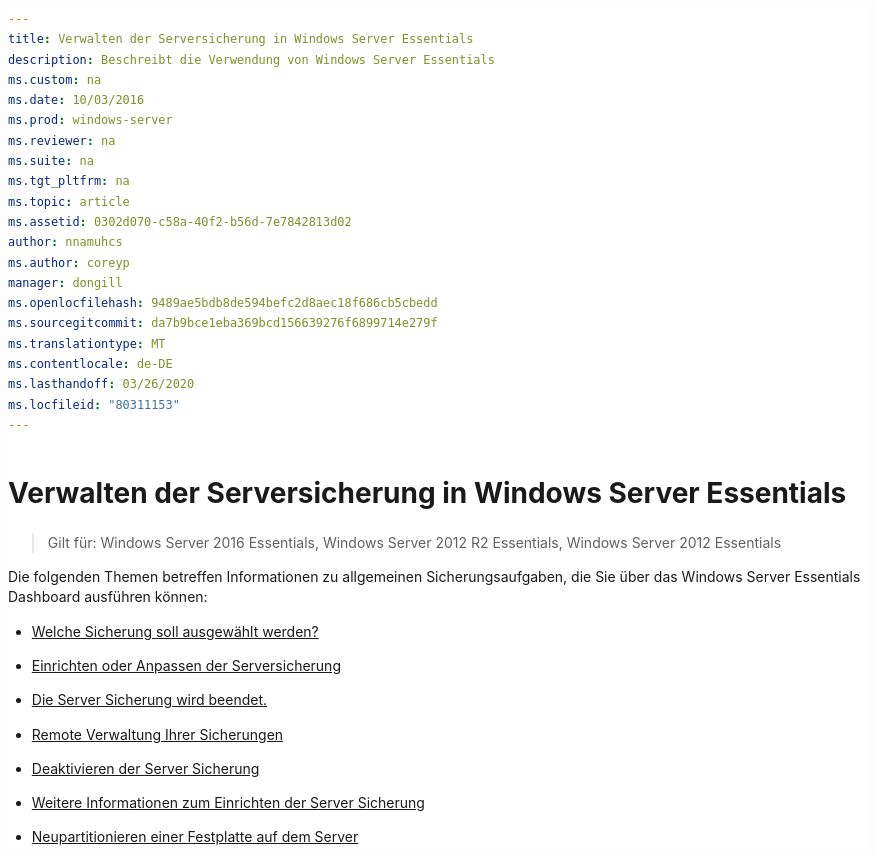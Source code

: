 ```yaml
---
title: Verwalten der Serversicherung in Windows Server Essentials
description: Beschreibt die Verwendung von Windows Server Essentials
ms.custom: na
ms.date: 10/03/2016
ms.prod: windows-server
ms.reviewer: na
ms.suite: na
ms.tgt_pltfrm: na
ms.topic: article
ms.assetid: 0302d070-c58a-40f2-b56d-7e7842813d02
author: nnamuhcs
ms.author: coreyp
manager: dongill
ms.openlocfilehash: 9489ae5bdb8de594befc2d8aec18f686cb5cbedd
ms.sourcegitcommit: da7b9bce1eba369bcd156639276f6899714e279f
ms.translationtype: MT
ms.contentlocale: de-DE
ms.lasthandoff: 03/26/2020
ms.locfileid: "80311153"
---
```

# <a name="manage-server-backup-in-windows-server-essentials"></a>Verwalten der Serversicherung in Windows Server Essentials

>Gilt für: Windows Server 2016 Essentials, Windows Server 2012 R2 Essentials, Windows Server 2012 Essentials
  
 Die folgenden Themen betreffen Informationen zu allgemeinen Sicherungsaufgaben, die Sie über das Windows Server Essentials Dashboard ausführen können:  
  
-   [Welche Sicherung soll ausgewählt werden?](Manage-Server-Backup-in-Windows-Server-Essentials.md#BKMK_WhichBackup)  
  
-   [Einrichten oder Anpassen der Serversicherung](Manage-Server-Backup-in-Windows-Server-Essentials.md#BKMK_1)  
  
-   [Die Server Sicherung wird beendet.](Manage-Server-Backup-in-Windows-Server-Essentials.md#BKMK_2)  
  
-   [Remote Verwaltung Ihrer Sicherungen](Manage-Server-Backup-in-Windows-Server-Essentials.md#BKMK_3)  
  
-   [Deaktivieren der Server Sicherung](Manage-Server-Backup-in-Windows-Server-Essentials.md#BKMK_4)  
  
-   [Weitere Informationen zum Einrichten der Server Sicherung](Manage-Server-Backup-in-Windows-Server-Essentials.md#BKMK_5)  
  
-   [Neupartitionieren einer Festplatte auf dem Server](Manage-Server-Backup-in-Windows-Server-Essentials.md#BKMK_6)  
  